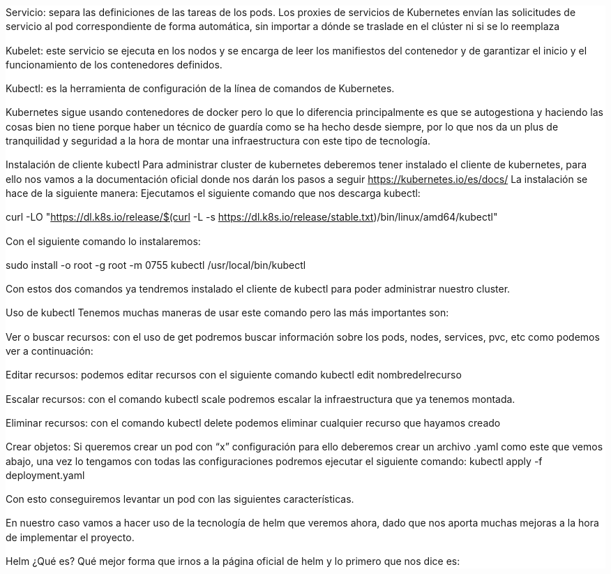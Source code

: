 Servicio: separa las definiciones de las tareas de los pods. Los proxies de servicios de Kubernetes envían las solicitudes de servicio al pod correspondiente de forma automática, sin importar a dónde se traslade en el clúster ni si se lo reemplaza

Kubelet: este servicio se ejecuta en los nodos y se encarga de leer los manifiestos del contenedor y de garantizar el inicio y el funcionamiento de los contenedores definidos.

Kubectl: es la herramienta de configuración de la línea de comandos de Kubernetes.

Kubernetes sigue usando contenedores de docker pero lo que lo diferencia principalmente es que se autogestiona y haciendo las cosas bien no tiene porque haber un técnico de guardía como se ha hecho desde siempre, por lo que nos da un plus de tranquilidad y seguridad a la hora de montar una infraestructura con este tipo de tecnología.

Instalación de cliente kubectl
Para administrar cluster de kubernetes deberemos tener instalado el cliente de kubernetes, para ello nos vamos a la documentación oficial donde nos darán los pasos a seguir https://kubernetes.io/es/docs/ 
La instalación se hace de la siguiente manera:
Ejecutamos el siguiente comando que nos descarga kubectl:

curl -LO "https://dl.k8s.io/release/$(curl -L -s https://dl.k8s.io/release/stable.txt)/bin/linux/amd64/kubectl"

Con el siguiente comando lo instalaremos:

sudo install -o root -g root -m 0755 kubectl /usr/local/bin/kubectl

Con estos dos comandos ya tendremos instalado el cliente de kubectl para poder administrar nuestro cluster.
 
 


Uso de kubectl
Tenemos muchas maneras de usar este comando pero las más importantes son:

Ver o buscar recursos: con el uso de get podremos buscar información sobre los pods, nodes, services, pvc, etc como podemos ver a continuación: 


Editar recursos: podemos editar recursos con el siguiente comando kubectl edit nombredelrecurso

Escalar recursos: con el comando kubectl scale podremos escalar la infraestructura que ya tenemos montada.

Eliminar recursos: con el comando kubectl delete podemos eliminar cualquier recurso que hayamos creado

Crear objetos: 
Si queremos crear un pod con “x” configuración para ello deberemos crear un archivo .yaml como este que vemos abajo, una vez lo tengamos con todas las configuraciones podremos ejecutar el siguiente comando: kubectl apply -f deployment.yaml

Con esto conseguiremos levantar un pod con las siguientes características.

En nuestro caso vamos a hacer uso de la tecnología de helm que veremos ahora, dado que nos aporta muchas mejoras a la hora de implementar el proyecto.


Helm
		¿Qué es?
Qué mejor forma que irnos a la página oficial de helm y lo primero que nos dice es:
